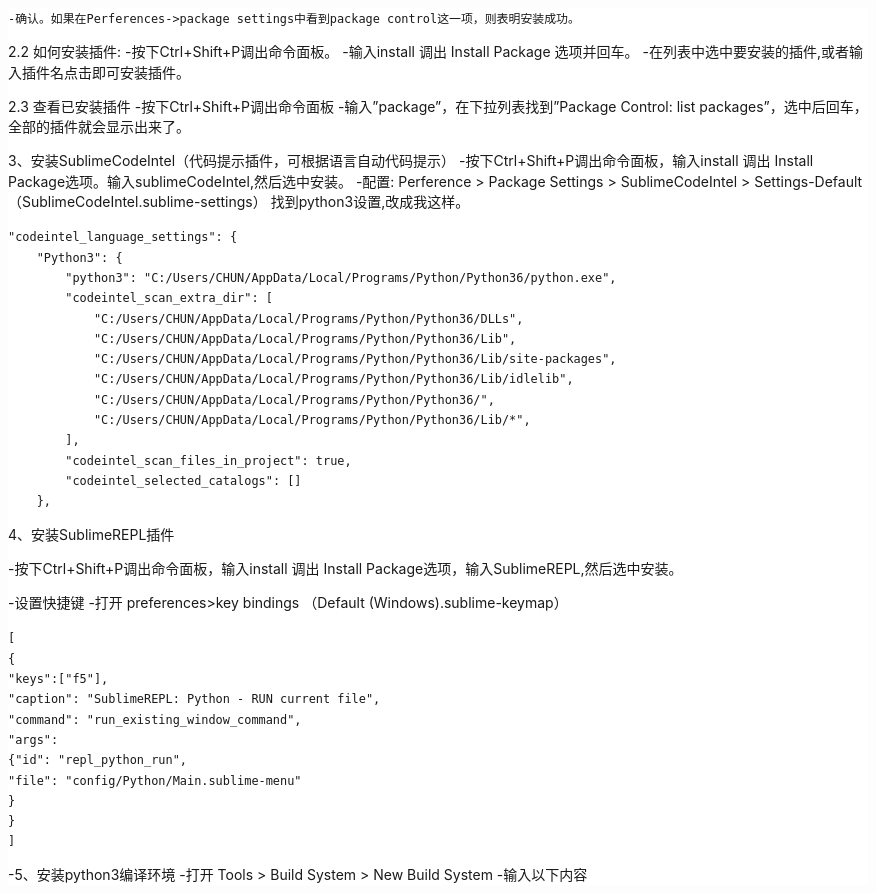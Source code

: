 
	-确认。如果在Perferences->package settings中看到package control这一项，则表明安装成功。

2.2 如何安装插件: 
-按下Ctrl+Shift+P调出命令面板。
-输入install 调出 Install Package 选项并回车。 
-在列表中选中要安装的插件,或者输入插件名点击即可安装插件。

2.3 查看已安装插件 
-按下Ctrl+Shift+P调出命令面板 
-输入”package”，在下拉列表找到”Package Control: list packages”，选中后回车，全部的插件就会显示出来了。

3、安装SublimeCodeIntel（代码提示插件，可根据语言自动代码提示）
-按下Ctrl+Shift+P调出命令面板，输入install 调出 Install Package选项。输入sublimeCodeIntel,然后选中安装。
-配置: Perference > Package Settings > SublimeCodeIntel > Settings-Default （SublimeCodeIntel.sublime-settings）
找到python3设置,改成我这样。

    "codeintel_language_settings": {
        "Python3": {
            "python3": "C:/Users/CHUN/AppData/Local/Programs/Python/Python36/python.exe",
            "codeintel_scan_extra_dir": [
                "C:/Users/CHUN/AppData/Local/Programs/Python/Python36/DLLs",
                "C:/Users/CHUN/AppData/Local/Programs/Python/Python36/Lib",
                "C:/Users/CHUN/AppData/Local/Programs/Python/Python36/Lib/site-packages",
                "C:/Users/CHUN/AppData/Local/Programs/Python/Python36/Lib/idlelib",
                "C:/Users/CHUN/AppData/Local/Programs/Python/Python36/",
                "C:/Users/CHUN/AppData/Local/Programs/Python/Python36/Lib/*",
            ],
            "codeintel_scan_files_in_project": true,
            "codeintel_selected_catalogs": []
        },


4、安装SublimeREPL插件

-按下Ctrl+Shift+P调出命令面板，输入install 调出 Install Package选项，输入SublimeREPL,然后选中安装。

-设置快捷键
-打开 preferences>key bindings （Default (Windows).sublime-keymap）

	[
	{
	"keys":["f5"],  
	"caption": "SublimeREPL: Python - RUN current file",  
	"command": "run_existing_window_command", 
	"args": 
	{"id": "repl_python_run",  
	"file": "config/Python/Main.sublime-menu"
	}
	} 
	]

-5、安装python3编译环境
-打开 Tools > Build System > New Build System 
-输入以下内容
